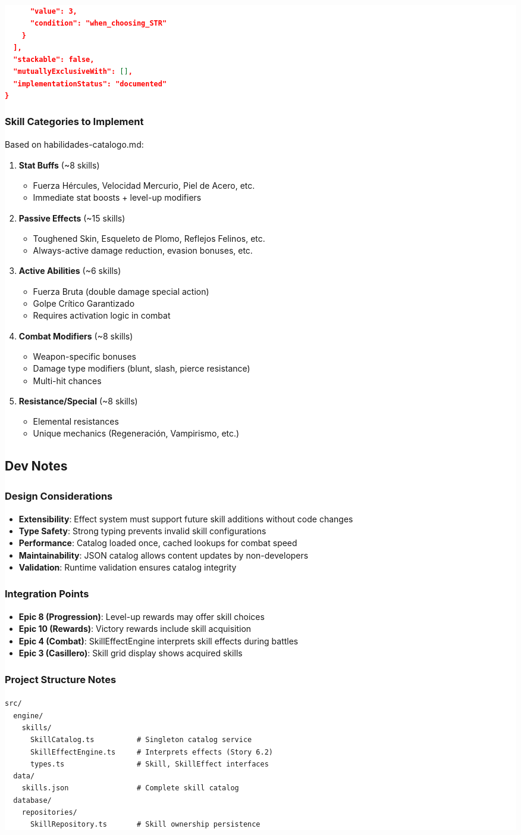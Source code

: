 ```json
      "value": 3,
      "condition": "when_choosing_STR"
    }
  ],
  "stackable": false,
  "mutuallyExclusiveWith": [],
  "implementationStatus": "documented"
}
```

### Skill Categories to Implement

Based on habilidades-catalogo.md:

1. **Stat Buffs** (~8 skills)
   - Fuerza Hércules, Velocidad Mercurio, Piel de Acero, etc.
   - Immediate stat boosts + level-up modifiers

2. **Passive Effects** (~15 skills)
   - Toughened Skin, Esqueleto de Plomo, Reflejos Felinos, etc.
   - Always-active damage reduction, evasion bonuses, etc.

3. **Active Abilities** (~6 skills)
   - Fuerza Bruta (double damage special action)
   - Golpe Crítico Garantizado
   - Requires activation logic in combat

4. **Combat Modifiers** (~8 skills)
   - Weapon-specific bonuses
   - Damage type modifiers (blunt, slash, pierce resistance)
   - Multi-hit chances

5. **Resistance/Special** (~8 skills)
   - Elemental resistances
   - Unique mechanics (Regeneración, Vampirismo, etc.)

## Dev Notes

### Design Considerations
- **Extensibility**: Effect system must support future skill additions without code changes
- **Type Safety**: Strong typing prevents invalid skill configurations
- **Performance**: Catalog loaded once, cached lookups for combat speed
- **Maintainability**: JSON catalog allows content updates by non-developers
- **Validation**: Runtime validation ensures catalog integrity

### Integration Points
- **Epic 8 (Progression)**: Level-up rewards may offer skill choices
- **Epic 10 (Rewards)**: Victory rewards include skill acquisition
- **Epic 4 (Combat)**: SkillEffectEngine interprets skill effects during battles
- **Epic 3 (Casillero)**: Skill grid display shows acquired skills

### Project Structure Notes
```
src/
  engine/
    skills/
      SkillCatalog.ts          # Singleton catalog service
      SkillEffectEngine.ts     # Interprets effects (Story 6.2)
      types.ts                 # Skill, SkillEffect interfaces
  data/
    skills.json                # Complete skill catalog
  database/
    repositories/
      SkillRepository.ts       # Skill ownership persistence
```